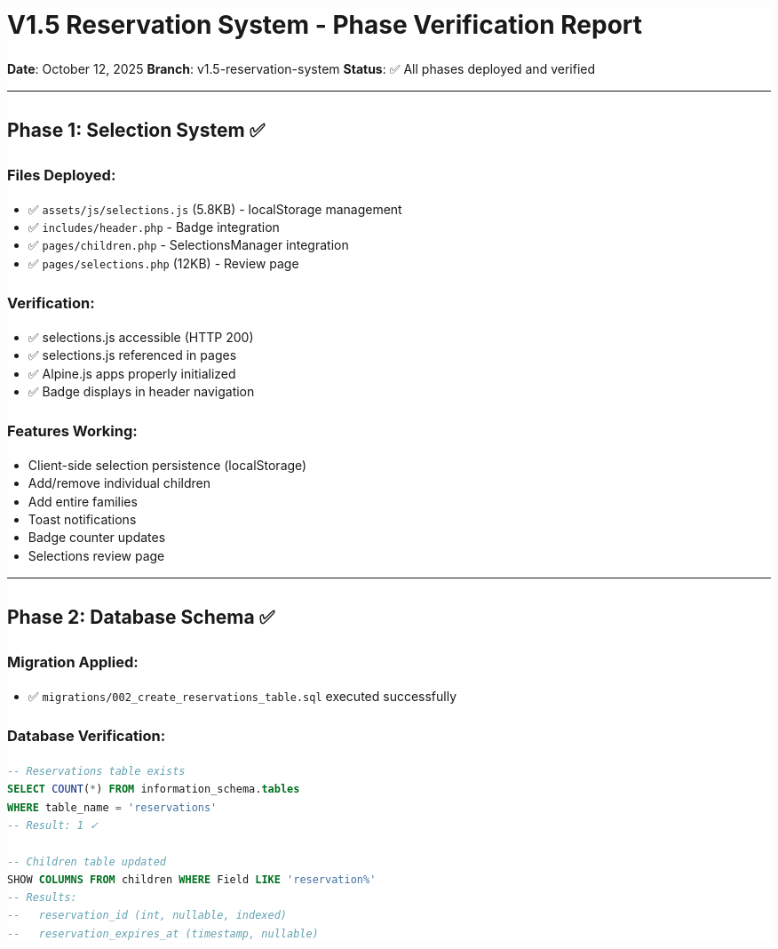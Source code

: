 # V1.5 Reservation System - Phase Verification Report

**Date**: October 12, 2025
**Branch**: v1.5-reservation-system
**Status**: ✅ All phases deployed and verified

---

## Phase 1: Selection System ✅

### Files Deployed:
- ✅ `assets/js/selections.js` (5.8KB) - localStorage management
- ✅ `includes/header.php` - Badge integration
- ✅ `pages/children.php` - SelectionsManager integration
- ✅ `pages/selections.php` (12KB) - Review page

### Verification:
- ✅ selections.js accessible (HTTP 200)
- ✅ selections.js referenced in pages
- ✅ Alpine.js apps properly initialized
- ✅ Badge displays in header navigation

### Features Working:
- Client-side selection persistence (localStorage)
- Add/remove individual children
- Add entire families
- Toast notifications
- Badge counter updates
- Selections review page

---

## Phase 2: Database Schema ✅

### Migration Applied:
- ✅ `migrations/002_create_reservations_table.sql` executed successfully

### Database Verification:
```sql
-- Reservations table exists
SELECT COUNT(*) FROM information_schema.tables
WHERE table_name = 'reservations'
-- Result: 1 ✓

-- Children table updated
SHOW COLUMNS FROM children WHERE Field LIKE 'reservation%'
-- Results:
--   reservation_id (int, nullable, indexed)
--   reservation_expires_at (timestamp, nullable)
```
